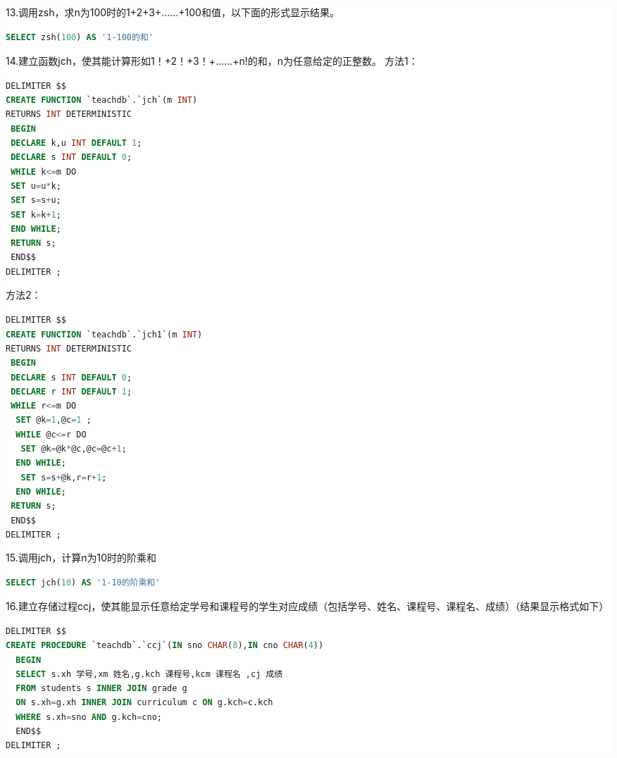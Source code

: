 13.调用zsh，求n为100时的1+2+3+……+100和值，以下面的形式显示结果。

```sql
SELECT zsh(100) AS '1-100的和'
```

14.建立函数jch，使其能计算形如1！+2！+3！+……+n!的和，n为任意给定的正整数。
方法1：

```sql
DELIMITER $$
CREATE FUNCTION `teachdb`.`jch`(m INT)
RETURNS INT DETERMINISTIC
 BEGIN
 DECLARE k,u INT DEFAULT 1;
 DECLARE s INT DEFAULT 0;
 WHILE k<=m DO
 SET u=u*k;
 SET s=s+u;
 SET k=k+1;
 END WHILE;
 RETURN s;
 END$$
DELIMITER ;
```

方法2：

```sql
DELIMITER $$
CREATE FUNCTION `teachdb`.`jch1`(m INT)
RETURNS INT DETERMINISTIC
 BEGIN
 DECLARE s INT DEFAULT 0;
 DECLARE r INT DEFAULT 1;
 WHILE r<=m DO
  SET @k=1,@c=1 ;
  WHILE @c<=r DO
   SET @k=@k*@c,@c=@c+1;
  END WHILE;
   SET s=s+@k,r=r+1;
  END WHILE;
 RETURN s;
 END$$
DELIMITER ;
```

15.调用jch，计算n为10时的阶乘和

```sql
SELECT jch(10) AS '1-10的阶乘和'
```

16.建立存储过程ccj，使其能显示任意给定学号和课程号的学生对应成绩（包括学号、姓名、课程号、课程名、成绩）（结果显示格式如下）

```sql
DELIMITER $$
CREATE PROCEDURE `teachdb`.`ccj`(IN sno CHAR(8),IN cno CHAR(4))
  BEGIN
  SELECT s.xh 学号,xm 姓名,g.kch 课程号,kcm 课程名 ,cj 成绩 
  FROM students s INNER JOIN grade g
  ON s.xh=g.xh INNER JOIN curriculum c ON g.kch=c.kch
  WHERE s.xh=sno AND g.kch=cno;
  END$$
DELIMITER ;
```
